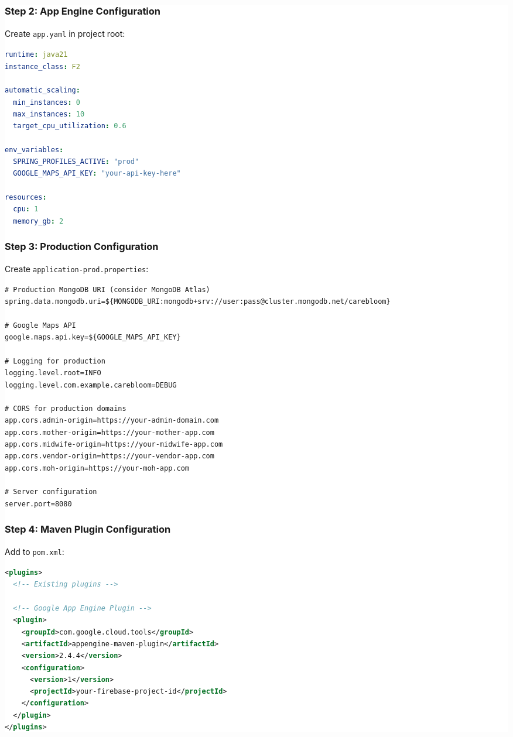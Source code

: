 ### Step 2: App Engine Configuration
Create `app.yaml` in project root:
```yaml
runtime: java21
instance_class: F2

automatic_scaling:
  min_instances: 0
  max_instances: 10
  target_cpu_utilization: 0.6

env_variables:
  SPRING_PROFILES_ACTIVE: "prod"
  GOOGLE_MAPS_API_KEY: "your-api-key-here"

resources:
  cpu: 1
  memory_gb: 2
```

### Step 3: Production Configuration
Create `application-prod.properties`:
```properties
# Production MongoDB URI (consider MongoDB Atlas)
spring.data.mongodb.uri=${MONGODB_URI:mongodb+srv://user:pass@cluster.mongodb.net/carebloom}

# Google Maps API
google.maps.api.key=${GOOGLE_MAPS_API_KEY}

# Logging for production
logging.level.root=INFO
logging.level.com.example.carebloom=DEBUG

# CORS for production domains
app.cors.admin-origin=https://your-admin-domain.com
app.cors.mother-origin=https://your-mother-app.com
app.cors.midwife-origin=https://your-midwife-app.com
app.cors.vendor-origin=https://your-vendor-app.com
app.cors.moh-origin=https://your-moh-app.com

# Server configuration
server.port=8080
```

### Step 4: Maven Plugin Configuration
Add to `pom.xml`:
```xml
<plugins>
  <!-- Existing plugins -->
  
  <!-- Google App Engine Plugin -->
  <plugin>
    <groupId>com.google.cloud.tools</groupId>
    <artifactId>appengine-maven-plugin</artifactId>
    <version>2.4.4</version>
    <configuration>
      <version>1</version>
      <projectId>your-firebase-project-id</projectId>
    </configuration>
  </plugin>
</plugins>
```
